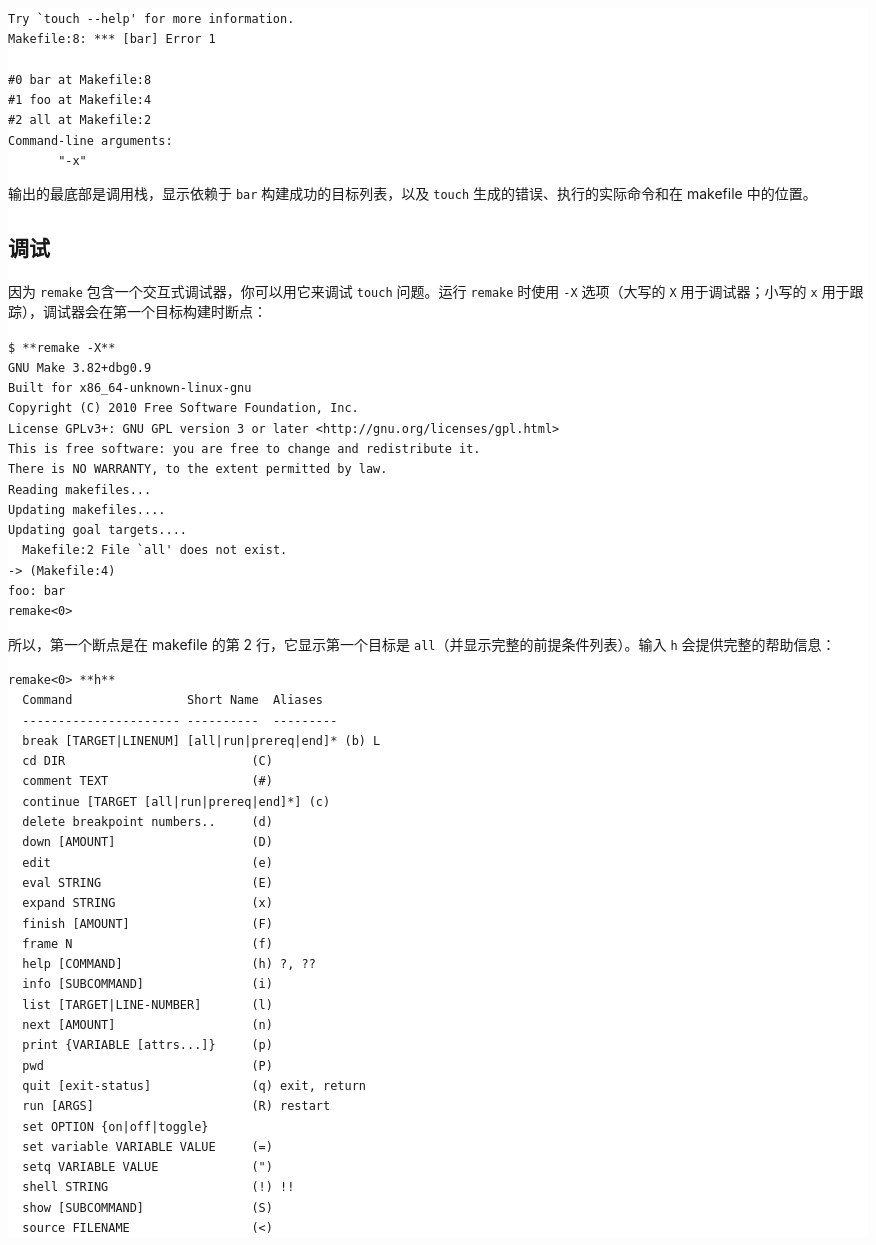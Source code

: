 ```
Try `touch --help' for more information.
Makefile:8: *** [bar] Error 1

#0 bar at Makefile:8
#1 foo at Makefile:4
#2 all at Makefile:2
Command-line arguments:
       "-x"
```

输出的最底部是调用栈，显示依赖于 `bar` 构建成功的目标列表，以及 `touch` 生成的错误、执行的实际命令和在 makefile 中的位置。

## 调试

因为 `remake` 包含一个交互式调试器，你可以用它来调试 `touch` 问题。运行 `remake` 时使用 `-X` 选项（大写的 `X` 用于调试器；小写的 `x` 用于跟踪），调试器会在第一个目标构建时断点：

```
$ **remake -X**
GNU Make 3.82+dbg0.9
Built for x86_64-unknown-linux-gnu
Copyright (C) 2010 Free Software Foundation, Inc.
License GPLv3+: GNU GPL version 3 or later <http://gnu.org/licenses/gpl.html>
This is free software: you are free to change and redistribute it.
There is NO WARRANTY, to the extent permitted by law.
Reading makefiles...
Updating makefiles....
Updating goal targets....
  Makefile:2 File `all' does not exist.
-> (Makefile:4)
foo: bar
remake<0>
```

所以，第一个断点是在 makefile 的第 2 行，它显示第一个目标是 `all`（并显示完整的前提条件列表）。输入 `h` 会提供完整的帮助信息：

```
remake<0> **h**
  Command                Short Name  Aliases
  ---------------------- ----------  ---------
  break [TARGET|LINENUM] [all|run|prereq|end]* (b) L
  cd DIR                          (C)
  comment TEXT                    (#)
  continue [TARGET [all|run|prereq|end]*] (c)
  delete breakpoint numbers..     (d)
  down [AMOUNT]                   (D)
  edit                            (e)
  eval STRING                     (E)
  expand STRING                   (x)
  finish [AMOUNT]                 (F)
  frame N                         (f)
  help [COMMAND]                  (h) ?, ??
  info [SUBCOMMAND]               (i)
  list [TARGET|LINE-NUMBER]       (l)
  next [AMOUNT]                   (n)
  print {VARIABLE [attrs...]}     (p)
  pwd                             (P)
  quit [exit-status]              (q) exit, return
  run [ARGS]                      (R) restart
  set OPTION {on|off|toggle}
  set variable VARIABLE VALUE     (=)
  setq VARIABLE VALUE             (")
  shell STRING                    (!) !!
  show [SUBCOMMAND]               (S)
  source FILENAME                 (<)
```